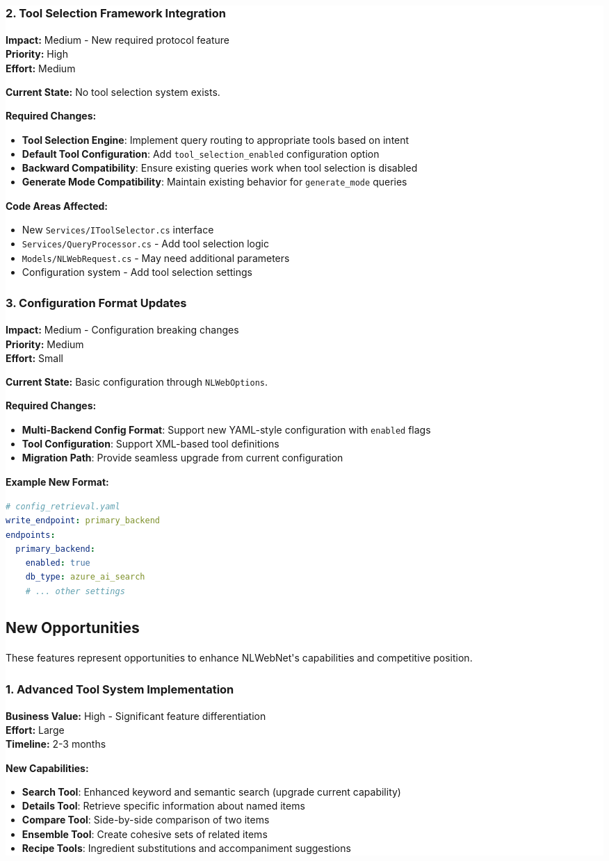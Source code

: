 ### 2. **Tool Selection Framework Integration**

**Impact:** Medium - New required protocol feature  
**Priority:** High  
**Effort:** Medium  

**Current State:** No tool selection system exists.

**Required Changes:**
- **Tool Selection Engine**: Implement query routing to appropriate tools based on intent
- **Default Tool Configuration**: Add `tool_selection_enabled` configuration option
- **Backward Compatibility**: Ensure existing queries work when tool selection is disabled
- **Generate Mode Compatibility**: Maintain existing behavior for `generate_mode` queries

**Code Areas Affected:**
- New `Services/IToolSelector.cs` interface
- `Services/QueryProcessor.cs` - Add tool selection logic
- `Models/NLWebRequest.cs` - May need additional parameters
- Configuration system - Add tool selection settings

### 3. **Configuration Format Updates**

**Impact:** Medium - Configuration breaking changes  
**Priority:** Medium  
**Effort:** Small  

**Current State:** Basic configuration through `NLWebOptions`.

**Required Changes:**
- **Multi-Backend Config Format**: Support new YAML-style configuration with `enabled` flags
- **Tool Configuration**: Support XML-based tool definitions
- **Migration Path**: Provide seamless upgrade from current configuration

**Example New Format:**
```yaml
# config_retrieval.yaml
write_endpoint: primary_backend
endpoints:
  primary_backend:
    enabled: true
    db_type: azure_ai_search
    # ... other settings
```

## New Opportunities

These features represent opportunities to enhance NLWebNet's capabilities and competitive position.

### 1. **Advanced Tool System Implementation**

**Business Value:** High - Significant feature differentiation  
**Effort:** Large  
**Timeline:** 2-3 months  

**New Capabilities:**
- **Search Tool**: Enhanced keyword and semantic search (upgrade current capability)
- **Details Tool**: Retrieve specific information about named items
- **Compare Tool**: Side-by-side comparison of two items
- **Ensemble Tool**: Create cohesive sets of related items
- **Recipe Tools**: Ingredient substitutions and accompaniment suggestions
